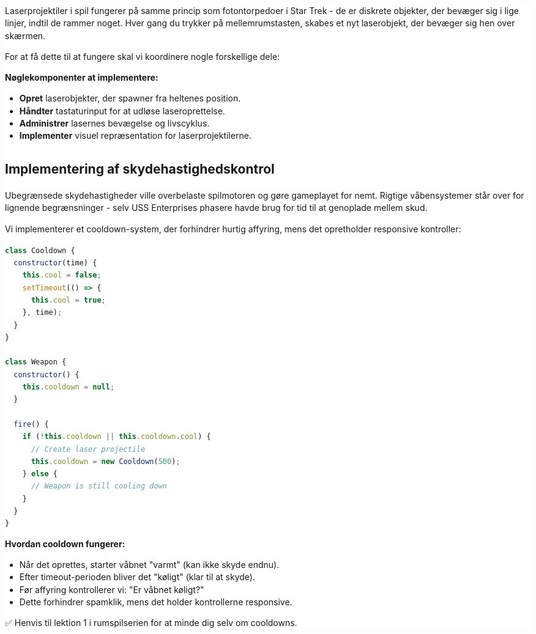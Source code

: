 Laserprojektiler i spil fungerer på samme princip som fotontorpedoer i Star Trek - de er diskrete objekter, der bevæger sig i lige linjer, indtil de rammer noget. Hver gang du trykker på mellemrumstasten, skabes et nyt laserobjekt, der bevæger sig hen over skærmen.

For at få dette til at fungere skal vi koordinere nogle forskellige dele:

**Nøglekomponenter at implementere:**
- **Opret** laserobjekter, der spawner fra heltenes position.
- **Håndter** tastaturinput for at udløse laseroprettelse.
- **Administrer** lasernes bevægelse og livscyklus.
- **Implementer** visuel repræsentation for laserprojektilerne.

## Implementering af skydehastighedskontrol

Ubegrænsede skydehastigheder ville overbelaste spilmotoren og gøre gameplayet for nemt. Rigtige våbensystemer står over for lignende begrænsninger - selv USS Enterprises phasere havde brug for tid til at genoplade mellem skud.

Vi implementerer et cooldown-system, der forhindrer hurtig affyring, mens det opretholder responsive kontroller:

```javascript
class Cooldown {
  constructor(time) {
    this.cool = false;
    setTimeout(() => {
      this.cool = true;
    }, time);
  }
}

class Weapon {
  constructor() {
    this.cooldown = null;
  }
  
  fire() {
    if (!this.cooldown || this.cooldown.cool) {
      // Create laser projectile
      this.cooldown = new Cooldown(500);
    } else {
      // Weapon is still cooling down
    }
  }
}
```

**Hvordan cooldown fungerer:**
- Når det oprettes, starter våbnet "varmt" (kan ikke skyde endnu).
- Efter timeout-perioden bliver det "køligt" (klar til at skyde).
- Før affyring kontrollerer vi: "Er våbnet køligt?"
- Dette forhindrer spamklik, mens det holder kontrollerne responsive.

✅ Henvis til lektion 1 i rumspilserien for at minde dig selv om cooldowns.

